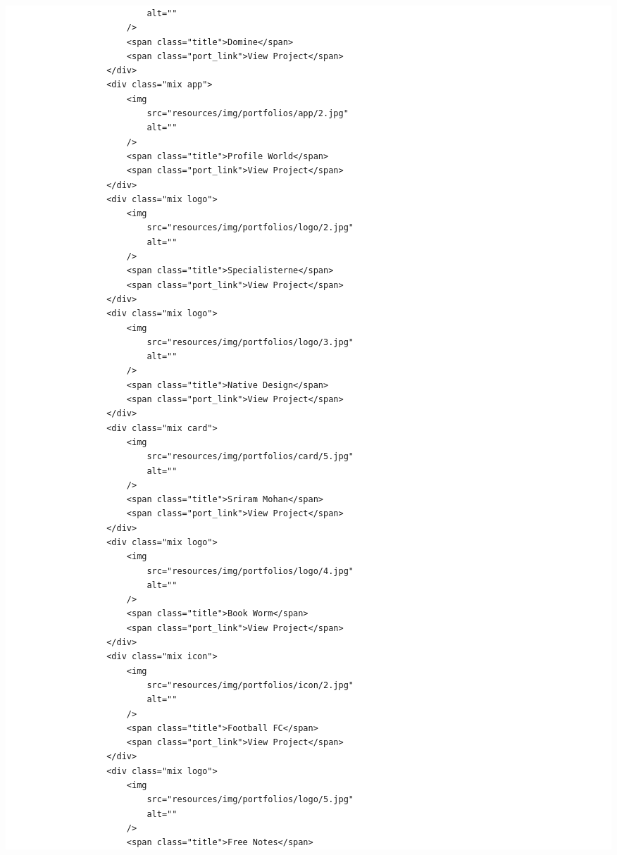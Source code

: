                                 alt=""
                            />
                            <span class="title">Domine</span>
                            <span class="port_link">View Project</span>
                        </div>
                        <div class="mix app">
                            <img
                                src="resources/img/portfolios/app/2.jpg"
                                alt=""
                            />
                            <span class="title">Profile World</span>
                            <span class="port_link">View Project</span>
                        </div>
                        <div class="mix logo">
                            <img
                                src="resources/img/portfolios/logo/2.jpg"
                                alt=""
                            />
                            <span class="title">Specialisterne</span>
                            <span class="port_link">View Project</span>
                        </div>
                        <div class="mix logo">
                            <img
                                src="resources/img/portfolios/logo/3.jpg"
                                alt=""
                            />
                            <span class="title">Native Design</span>
                            <span class="port_link">View Project</span>
                        </div>
                        <div class="mix card">
                            <img
                                src="resources/img/portfolios/card/5.jpg"
                                alt=""
                            />
                            <span class="title">Sriram Mohan</span>
                            <span class="port_link">View Project</span>
                        </div>
                        <div class="mix logo">
                            <img
                                src="resources/img/portfolios/logo/4.jpg"
                                alt=""
                            />
                            <span class="title">Book Worm</span>
                            <span class="port_link">View Project</span>
                        </div>
                        <div class="mix icon">
                            <img
                                src="resources/img/portfolios/icon/2.jpg"
                                alt=""
                            />
                            <span class="title">Football FC</span>
                            <span class="port_link">View Project</span>
                        </div>
                        <div class="mix logo">
                            <img
                                src="resources/img/portfolios/logo/5.jpg"
                                alt=""
                            />
                            <span class="title">Free Notes</span>